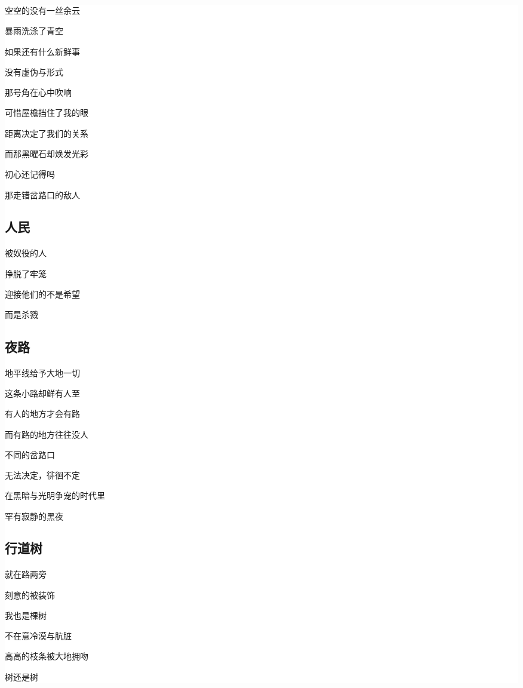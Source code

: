 空空的没有一丝余云

暴雨洗涤了青空

如果还有什么新鲜事

没有虚伪与形式

那号角在心中吹响

可惜屋檐挡住了我的眼

距离决定了我们的关系

而那黑曜石却焕发光彩

初心还记得吗

那走错岔路口的敌人

## 人民

被奴役的人

挣脱了牢笼

迎接他们的不是希望

而是杀戮

## 夜路

地平线给予大地一切

这条小路却鲜有人至

有人的地方才会有路

而有路的地方往往没人

不同的岔路口

无法决定，徘徊不定

在黑暗与光明争宠的时代里

罕有寂静的黑夜

## 行道树

就在路两旁

刻意的被装饰

我也是棵树

不在意冷漠与肮脏

高高的枝条被大地拥吻

树还是树
